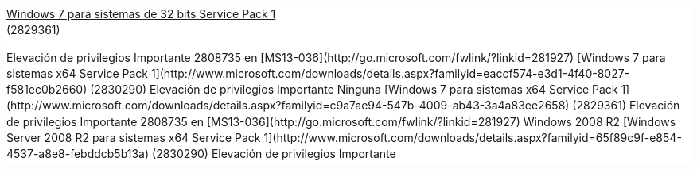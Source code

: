 [Windows 7 para sistemas de 32 bits Service Pack 1](http://www.microsoft.com/downloads/details.aspx?familyid=c9d26dfb-60c9-4690-a40d-eeee5815028e)  
(2829361)
</td>
<td style="border:1px solid black;">
Elevación de privilegios
</td>
<td style="border:1px solid black;">
Importante
</td>
<td style="border:1px solid black;">
2808735 en [MS13-036](http://go.microsoft.com/fwlink/?linkid=281927)
</td>
</tr>
<tr class="alternateRow">
<td style="border:1px solid black;">
[Windows 7 para sistemas x64 Service Pack 1](http://www.microsoft.com/downloads/details.aspx?familyid=eaccf574-e3d1-4f40-8027-f581ec0b2660)  
(2830290)
</td>
<td style="border:1px solid black;">
Elevación de privilegios
</td>
<td style="border:1px solid black;">
Importante
</td>
<td style="border:1px solid black;">
Ninguna
</td>
</tr>
<tr>
<td style="border:1px solid black;">
[Windows 7 para sistemas x64 Service Pack 1](http://www.microsoft.com/downloads/details.aspx?familyid=c9a7ae94-547b-4009-ab43-3a4a83ee2658)  
(2829361)
</td>
<td style="border:1px solid black;">
Elevación de privilegios
</td>
<td style="border:1px solid black;">
Importante
</td>
<td style="border:1px solid black;">
2808735 en [MS13-036](http://go.microsoft.com/fwlink/?linkid=281927)
</td>
</tr>
<tr>
<th colspan="4">
Windows 2008 R2
</th>
</tr>
<tr class="alternateRow">
<td style="border:1px solid black;">
[Windows Server 2008 R2 para sistemas x64 Service Pack 1](http://www.microsoft.com/downloads/details.aspx?familyid=65f89c9f-e854-4537-a8e8-febddcb5b13a)  
(2830290)
</td>
<td style="border:1px solid black;">
Elevación de privilegios
</td>
<td style="border:1px solid black;">
Importante
</td>
<td style="border:1px solid black;">